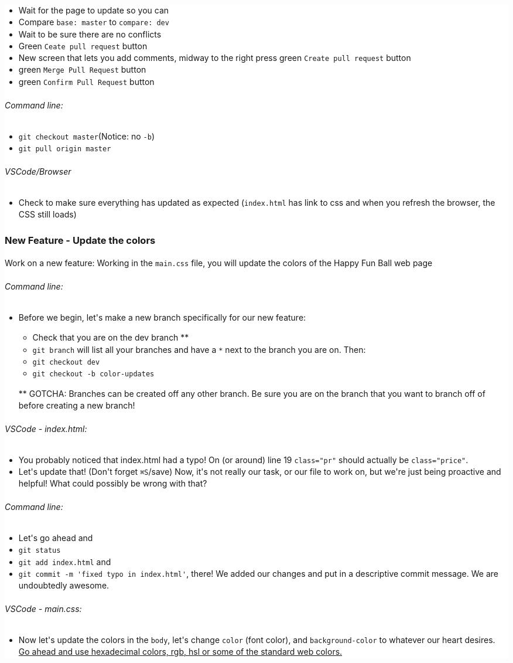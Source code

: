 - Wait for the page to update so you can
- Compare `base: master` to `compare: dev`
- Wait to be sure there are no conflicts
- Green `Ceate pull request` button
- New screen that lets you add comments, midway to the right press green `Create pull request` button
- green `Merge Pull Request` button
- green `Confirm Pull Request` button

###### Command line:

- `git checkout master`(Notice: no `-b`)
- `git pull origin master`

###### VSCode/Browser

- Check to make sure everything has updated as expected (`index.html` has link to css and when you refresh the browser, the CSS still loads)

### New Feature - Update the colors

Work on a new feature: Working in the `main.css` file, you will update the colors of the Happy Fun Ball web page

###### Command line:

- Before we begin, let's make a new branch specifically for our new feature:

  - Check that you are on the dev branch \*\*
  - `git branch` will list all your branches and have a `*` next to the branch you are on. Then:
  - `git checkout dev`
  - `git checkout -b color-updates`

  \*\* GOTCHA: Branches can be created off any other branch. Be sure you are on the branch that you want to branch off of before creating a new branch!

###### VSCode - index.html:

- You probably noticed that index.html had a typo! On (or around) line 19 `class="pr"` should actually be `class="price"`.
- Let's update that! (Don't forget `⌘S`/save) Now, it's not really our task, or our file to work on, but we're just being proactive and helpful! What could possibly be wrong with that?

###### Command line:

- Let's go ahead and
- `git status`
- `git add index.html` and
- `git commit -m 'fixed typo in index.html'`, there! We added our changes and put in a descriptive commit message. We are undoubtedly awesome.

###### VSCode - main.css:

- Now let's update the colors in the `body`, let's change `color` (font color), and `background-color` to whatever our heart desires. [Go ahead and use hexadecimal colors, rgb, hsl or some of the standard web colors.](http://htmlcolorcodes.com/color-names/)
